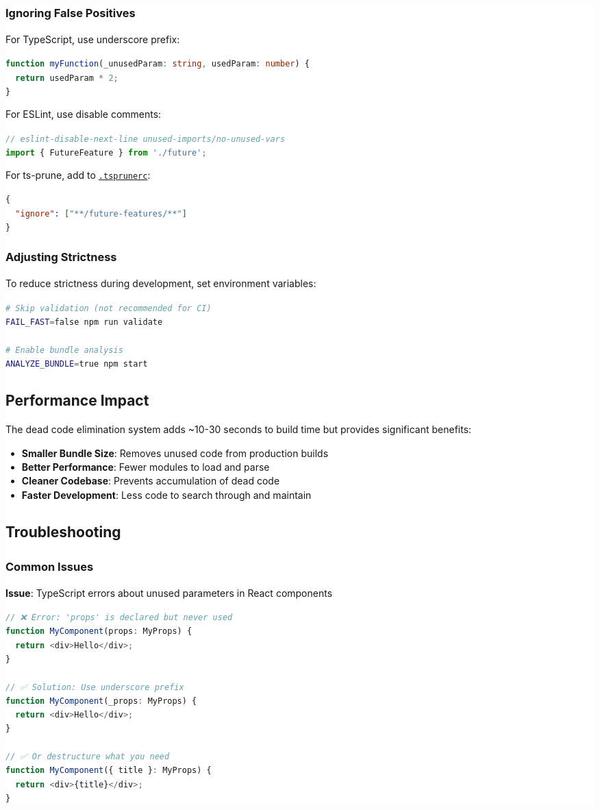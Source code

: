 ### Ignoring False Positives

For TypeScript, use underscore prefix:

```typescript
function myFunction(_unusedParam: string, usedParam: number) {
  return usedParam * 2;
}
```

For ESLint, use disable comments:

```typescript
// eslint-disable-next-line unused-imports/no-unused-vars
import { FutureFeature } from './future';
```

For ts-prune, add to [`.tsprunerc`](.tsprunerc:1):

```json
{
  "ignore": ["**/future-features/**"]
}
```

### Adjusting Strictness

To reduce strictness during development, set environment variables:

```bash
# Skip validation (not recommended for CI)
FAIL_FAST=false npm run validate

# Enable bundle analysis
ANALYZE_BUNDLE=true npm start
```

## Performance Impact

The dead code elimination system adds ~10-30 seconds to build time but provides significant benefits:

- **Smaller Bundle Size**: Removes unused code from production builds
- **Better Performance**: Fewer modules to load and parse
- **Cleaner Codebase**: Prevents accumulation of dead code
- **Faster Development**: Less code to search through and maintain

## Troubleshooting

### Common Issues

**Issue**: TypeScript errors about unused parameters in React components

```typescript
// ❌ Error: 'props' is declared but never used
function MyComponent(props: MyProps) {
  return <div>Hello</div>;
}

// ✅ Solution: Use underscore prefix
function MyComponent(_props: MyProps) {
  return <div>Hello</div>;
}

// ✅ Or destructure what you need
function MyComponent({ title }: MyProps) {
  return <div>{title}</div>;
}
```